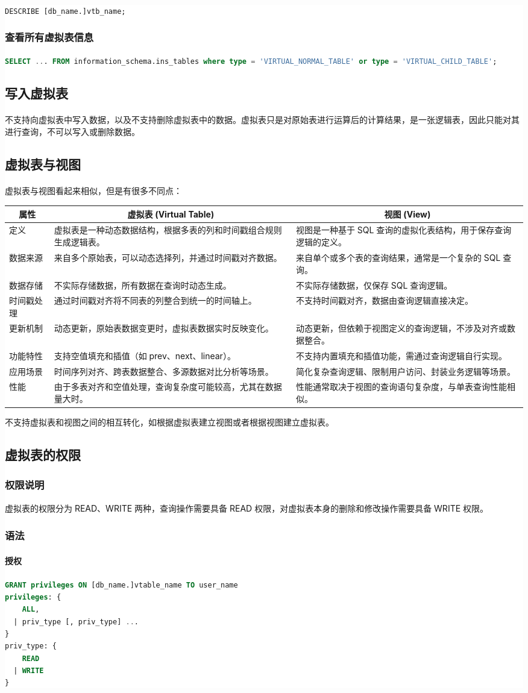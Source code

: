 ```sql
DESCRIBE [db_name.]vtb_name;
```

### 查看所有虚拟表信息

```sql
SELECT ... FROM information_schema.ins_tables where type = 'VIRTUAL_NORMAL_TABLE' or type = 'VIRTUAL_CHILD_TABLE';
```

## 写入虚拟表

不支持向虚拟表中写入数据，以及不支持删除虚拟表中的数据。虚拟表只是对原始表进行运算后的计算结果，是一张逻辑表，因此只能对其进行查询，不可以写入或删除数据。


## 虚拟表与视图

虚拟表与视图看起来相似，但是有很多不同点：

| 属性	         |虚拟表 (Virtual Table)	|视图 (View)|
|----------------|------------------------|-----------|
| 定义            |虚拟表是一种动态数据结构，根据多表的列和时间戳组合规则生成逻辑表。	|视图是一种基于 SQL 查询的虚拟化表结构，用于保存查询逻辑的定义。|
| 数据来源	       |来自多个原始表，可以动态选择列，并通过时间戳对齐数据。	|来自单个或多个表的查询结果，通常是一个复杂的 SQL 查询。|
| 数据存储	       |不实际存储数据，所有数据在查询时动态生成。	|不实际存储数据，仅保存 SQL 查询逻辑。|
| 时间戳处理       |通过时间戳对齐将不同表的列整合到统一的时间轴上。|	不支持时间戳对齐，数据由查询逻辑直接决定。|
| 更新机制	       |动态更新，原始表数据变更时，虚拟表数据实时反映变化。|	动态更新，但依赖于视图定义的查询逻辑，不涉及对齐或数据整合。|
| 功能特性	       |支持空值填充和插值（如 prev、next、linear）。	|不支持内置填充和插值功能，需通过查询逻辑自行实现。|
| 应用场景	       |时间序列对齐、跨表数据整合、多源数据对比分析等场景。|	简化复杂查询逻辑、限制用户访问、封装业务逻辑等场景。|
| 性能            |由于多表对齐和空值处理，查询复杂度可能较高，尤其在数据量大时。|	性能通常取决于视图的查询语句复杂度，与单表查询性能相似。|

不支持虚拟表和视图之间的相互转化，如根据虚拟表建立视图或者根据视图建立虚拟表。

## 虚拟表的权限

### 权限说明

虚拟表的权限分为 READ、WRITE 两种，查询操作需要具备 READ 权限，对虚拟表本身的删除和修改操作需要具备 WRITE 权限。

### 语法

#### 授权

```sql
GRANT privileges ON [db_name.]vtable_name TO user_name
privileges: {
    ALL,
  | priv_type [, priv_type] ...
}
priv_type: {
    READ
  | WRITE
}
```
